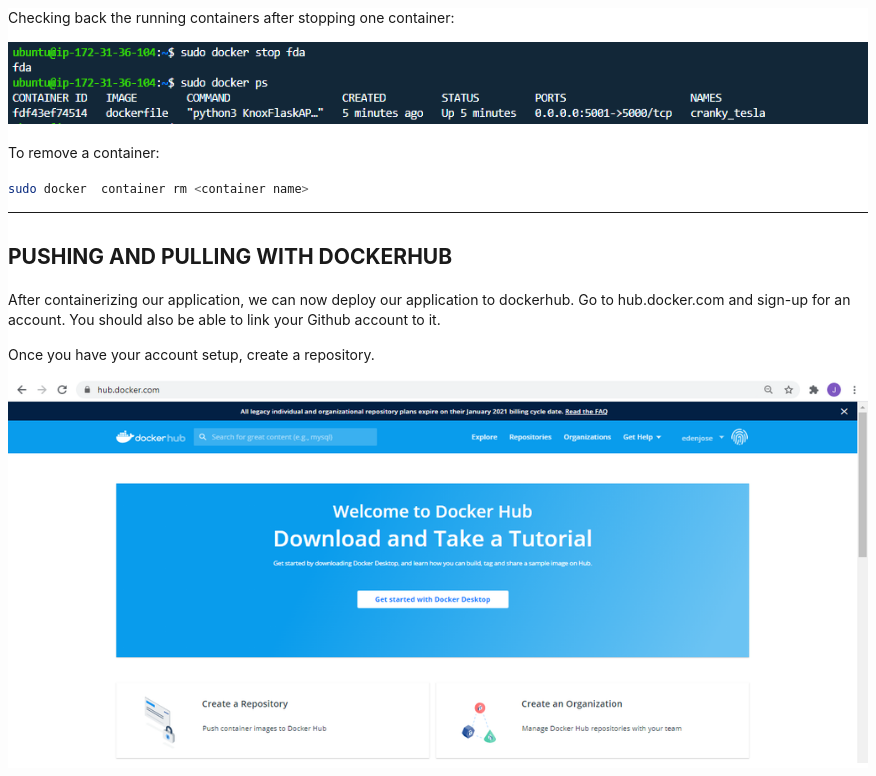Checking back the running containers after stopping one container:

![](Images/docker_stop_outptu.png)

To remove a container:

```bash
sudo docker  container rm <container name>
```
_________________________________________________________

## PUSHING AND PULLING WITH DOCKERHUB ##

After containerizing our application, we can now deploy our application to dockerhub. Go to hub.docker.com and sign-up for an account. You should also be able to link your Github account to it. 

Once you have your account setup, create a repository.

![](Images/dockerhub.png)
